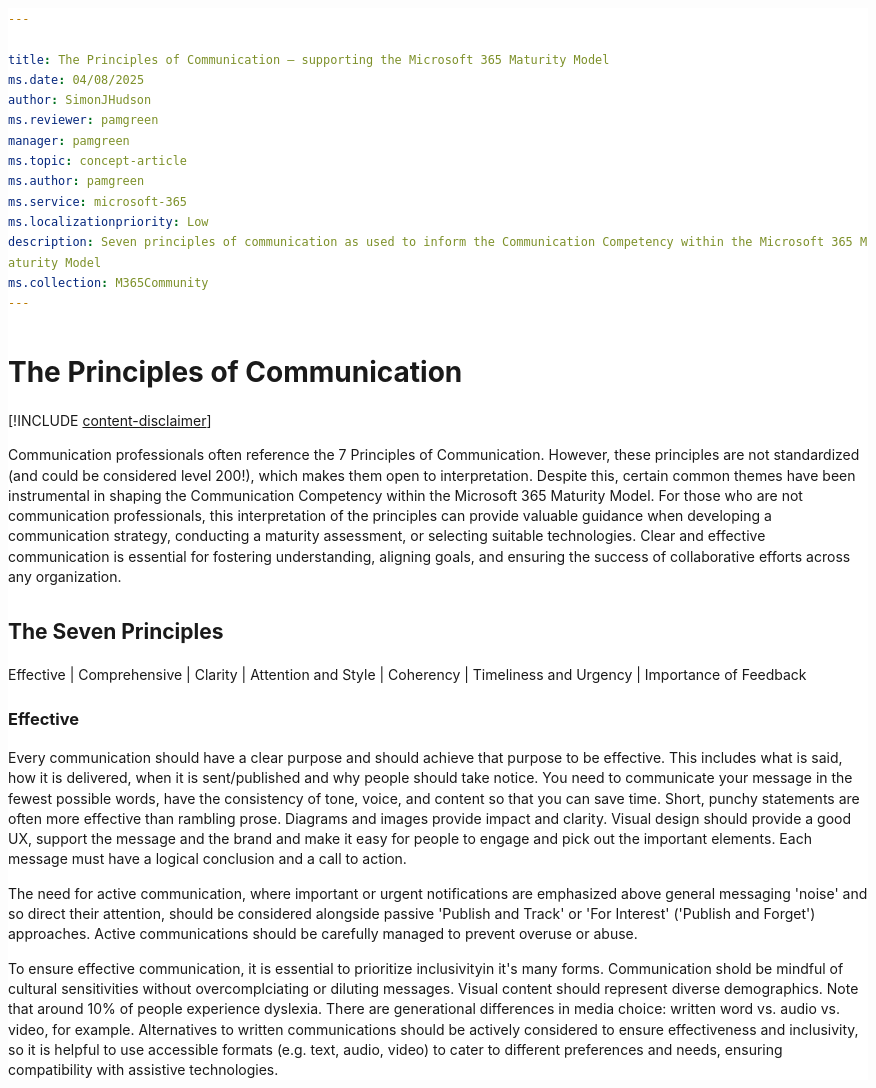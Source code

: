 ```yaml
---

title: The Principles of Communication – supporting the Microsoft 365 Maturity Model
ms.date: 04/08/2025
author: SimonJHudson
ms.reviewer: pamgreen
manager: pamgreen
ms.topic: concept-article
ms.author: pamgreen
ms.service: microsoft-365
ms.localizationpriority: Low
description: Seven principles of communication as used to inform the Communication Competency within the Microsoft 365 Maturity Model
ms.collection: M365Community
---
```


# The Principles of Communication 

[!INCLUDE [content-disclaimer](includes/content-disclaimer.md)]


Communication professionals often reference the 7 Principles of Communication. However, these principles are not standardized (and could be considered level 200!), which makes them open to interpretation. Despite this, certain common themes have been instrumental in shaping the Communication Competency within the Microsoft 365 Maturity Model. For those who are not communication professionals, this interpretation of the principles can provide valuable guidance when developing a communication strategy, conducting a maturity assessment, or selecting suitable technologies. Clear and effective communication is essential for fostering understanding, aligning goals, and ensuring the success of collaborative efforts across any organization.

## The Seven Principles
Effective | Comprehensive | Clarity | Attention and Style | Coherency | Timeliness and Urgency | Importance of Feedback

### Effective

Every communication should have a clear purpose and should achieve that purpose to be effective. This includes what is said, how it is delivered, when it is sent/published and why people should take notice. You need to communicate your message in the fewest possible words, have the consistency of tone, voice, and content so that you can save time. Short, punchy statements are often more effective than rambling prose. Diagrams and images provide impact and clarity. Visual design should provide a good UX, support the message and the brand and make it easy for people to engage and pick out the important elements. Each message must have a logical conclusion and a call to action.

The need for active communication, where important or urgent notifications are emphasized above general messaging 'noise' and so direct their attention, should be considered alongside passive 'Publish and Track' or 'For Interest' ('Publish and Forget') approaches. Active communications should be carefully managed to prevent overuse or abuse.

To ensure effective communication, it is essential to prioritize inclusivityin it's many forms. Communication shold be mindful of cultural sensitivities without overcomplciating or diluting messages. Visual content should represent diverse demographics. Note that around 10% of people experience dyslexia. There are generational differences in media choice: written word vs. audio vs. video, for example. Alternatives to written communications should be actively considered to ensure effectiveness and inclusivity, so it is helpful to use accessible formats (e.g. text, audio, video) to cater to different preferences and needs, ensuring compatibility with assistive technologies.
